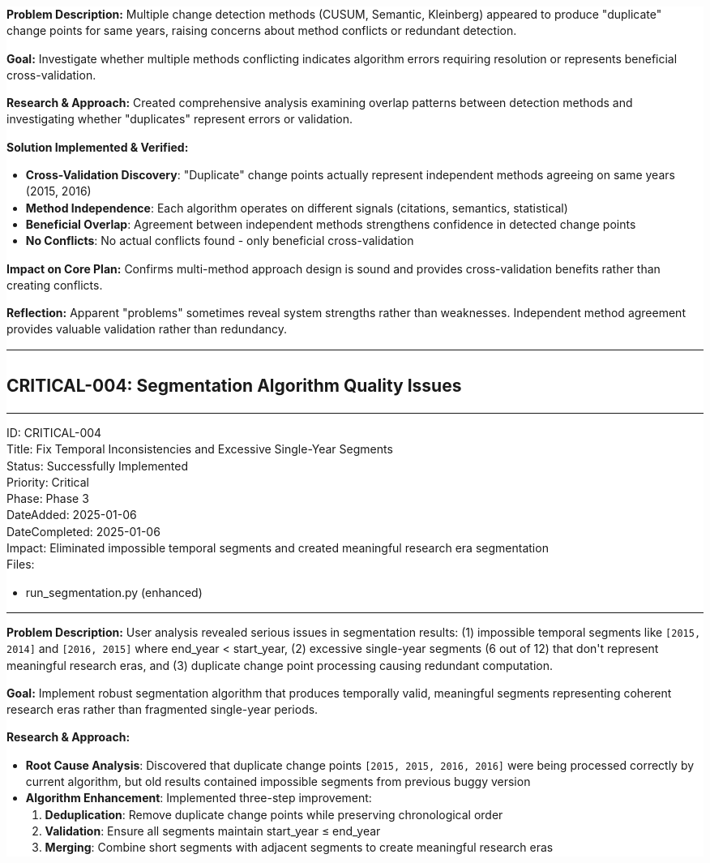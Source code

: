 **Problem Description:** Multiple change detection methods (CUSUM, Semantic, Kleinberg) appeared to produce "duplicate" change points for same years, raising concerns about method conflicts or redundant detection.

**Goal:** Investigate whether multiple methods conflicting indicates algorithm errors requiring resolution or represents beneficial cross-validation.

**Research & Approach:** Created comprehensive analysis examining overlap patterns between detection methods and investigating whether "duplicates" represent errors or validation.

**Solution Implemented & Verified:**
- **Cross-Validation Discovery**: "Duplicate" change points actually represent independent methods agreeing on same years (2015, 2016)
- **Method Independence**: Each algorithm operates on different signals (citations, semantics, statistical) 
- **Beneficial Overlap**: Agreement between independent methods strengthens confidence in detected change points
- **No Conflicts**: No actual conflicts found - only beneficial cross-validation

**Impact on Core Plan:** Confirms multi-method approach design is sound and provides cross-validation benefits rather than creating conflicts.

**Reflection:** Apparent "problems" sometimes reveal system strengths rather than weaknesses. Independent method agreement provides valuable validation rather than redundancy.

---

## CRITICAL-004: Segmentation Algorithm Quality Issues
---
ID: CRITICAL-004  
Title: Fix Temporal Inconsistencies and Excessive Single-Year Segments  
Status: Successfully Implemented  
Priority: Critical  
Phase: Phase 3  
DateAdded: 2025-01-06  
DateCompleted: 2025-01-06  
Impact: Eliminated impossible temporal segments and created meaningful research era segmentation  
Files:
  - run_segmentation.py (enhanced)
---

**Problem Description:** User analysis revealed serious issues in segmentation results: (1) impossible temporal segments like `[2015, 2014]` and `[2016, 2015]` where end_year < start_year, (2) excessive single-year segments (6 out of 12) that don't represent meaningful research eras, and (3) duplicate change point processing causing redundant computation.

**Goal:** Implement robust segmentation algorithm that produces temporally valid, meaningful segments representing coherent research eras rather than fragmented single-year periods.

**Research & Approach:** 
- **Root Cause Analysis**: Discovered that duplicate change points `[2015, 2015, 2016, 2016]` were being processed correctly by current algorithm, but old results contained impossible segments from previous buggy version
- **Algorithm Enhancement**: Implemented three-step improvement:
  1. **Deduplication**: Remove duplicate change points while preserving chronological order
  2. **Validation**: Ensure all segments maintain start_year ≤ end_year
  3. **Merging**: Combine short segments with adjacent segments to create meaningful research eras
